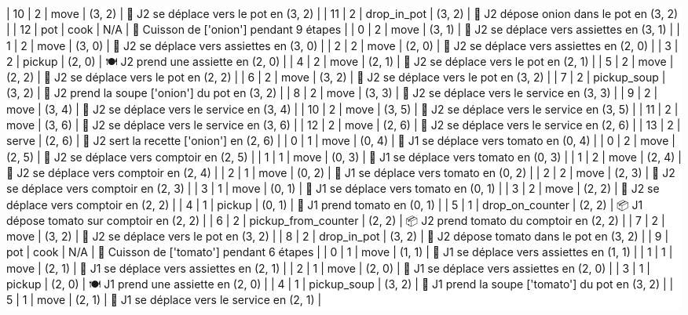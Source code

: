 |  10 | 2      | move         | (3, 2)   | 🚶 J2 se déplace vers le pot en (3, 2) |
|  11 | 2      | drop_in_pot  | (3, 2)   | 🍲 J2 dépose onion dans le pot en (3, 2) |
|  12 | pot    | cook         | N/A      | 🍲 Cuisson de ['onion'] pendant 9 étapes |
|   0 | 2      | move         | (3, 1)   | 🚶 J2 se déplace vers assiettes en (3, 1) |
|   1 | 2      | move         | (3, 0)   | 🚶 J2 se déplace vers assiettes en (3, 0) |
|   2 | 2      | move         | (2, 0)   | 🚶 J2 se déplace vers assiettes en (2, 0) |
|   3 | 2      | pickup       | (2, 0)   | 🍽️ J2 prend une assiette en (2, 0) |
|   4 | 2      | move         | (2, 1)   | 🚶 J2 se déplace vers le pot en (2, 1) |
|   5 | 2      | move         | (2, 2)   | 🚶 J2 se déplace vers le pot en (2, 2) |
|   6 | 2      | move         | (3, 2)   | 🚶 J2 se déplace vers le pot en (3, 2) |
|   7 | 2      | pickup_soup  | (3, 2)   | 🍲 J2 prend la soupe ['onion'] du pot en (3, 2) |
|   8 | 2      | move         | (3, 3)   | 🚶 J2 se déplace vers le service en (3, 3) |
|   9 | 2      | move         | (3, 4)   | 🚶 J2 se déplace vers le service en (3, 4) |
|  10 | 2      | move         | (3, 5)   | 🚶 J2 se déplace vers le service en (3, 5) |
|  11 | 2      | move         | (3, 6)   | 🚶 J2 se déplace vers le service en (3, 6) |
|  12 | 2      | move         | (2, 6)   | 🚶 J2 se déplace vers le service en (2, 6) |
|  13 | 2      | serve        | (2, 6)   | 🎉 J2 sert la recette ['onion'] en (2, 6) |
|   0 | 1      | move         | (0, 4)   | 🚶 J1 se déplace vers tomato en (0, 4) |
|   0 | 2      | move         | (2, 5)   | 🚶 J2 se déplace vers comptoir en (2, 5) |
|   1 | 1      | move         | (0, 3)   | 🚶 J1 se déplace vers tomato en (0, 3) |
|   1 | 2      | move         | (2, 4)   | 🚶 J2 se déplace vers comptoir en (2, 4) |
|   2 | 1      | move         | (0, 2)   | 🚶 J1 se déplace vers tomato en (0, 2) |
|   2 | 2      | move         | (2, 3)   | 🚶 J2 se déplace vers comptoir en (2, 3) |
|   3 | 1      | move         | (0, 1)   | 🚶 J1 se déplace vers tomato en (0, 1) |
|   3 | 2      | move         | (2, 2)   | 🚶 J2 se déplace vers comptoir en (2, 2) |
|   4 | 1      | pickup       | (0, 1)   | 🥬 J1 prend tomato en (0, 1) |
|   5 | 1      | drop_on_counter | (2, 2)   | 📦 J1 dépose tomato sur comptoir en (2, 2) |
|   6 | 2      | pickup_from_counter | (2, 2)   | 📦 J2 prend tomato du comptoir en (2, 2) |
|   7 | 2      | move         | (3, 2)   | 🚶 J2 se déplace vers le pot en (3, 2) |
|   8 | 2      | drop_in_pot  | (3, 2)   | 🍲 J2 dépose tomato dans le pot en (3, 2) |
|   9 | pot    | cook         | N/A      | 🍲 Cuisson de ['tomato'] pendant 6 étapes |
|   0 | 1      | move         | (1, 1)   | 🚶 J1 se déplace vers assiettes en (1, 1) |
|   1 | 1      | move         | (2, 1)   | 🚶 J1 se déplace vers assiettes en (2, 1) |
|   2 | 1      | move         | (2, 0)   | 🚶 J1 se déplace vers assiettes en (2, 0) |
|   3 | 1      | pickup       | (2, 0)   | 🍽️ J1 prend une assiette en (2, 0) |
|   4 | 1      | pickup_soup  | (3, 2)   | 🍲 J1 prend la soupe ['tomato'] du pot en (3, 2) |
|   5 | 1      | move         | (2, 1)   | 🚶 J1 se déplace vers le service en (2, 1) |